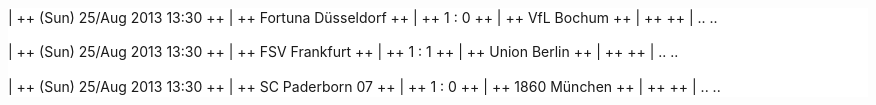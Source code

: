 | ++
(Sun) 25/Aug 2013 13:30  ++
| ++
Fortuna Düsseldorf  ++
| ++
1 : 0  ++
| ++
VfL Bochum   ++
| ++
   ++
|
.. 
..

| ++
(Sun) 25/Aug 2013 13:30  ++
| ++
FSV Frankfurt  ++
| ++
1 : 1  ++
| ++
Union Berlin   ++
| ++
   ++
|
.. 
..

| ++
(Sun) 25/Aug 2013 13:30  ++
| ++
SC Paderborn 07  ++
| ++
1 : 0  ++
| ++
1860 München   ++
| ++
   ++
|
.. 
..
